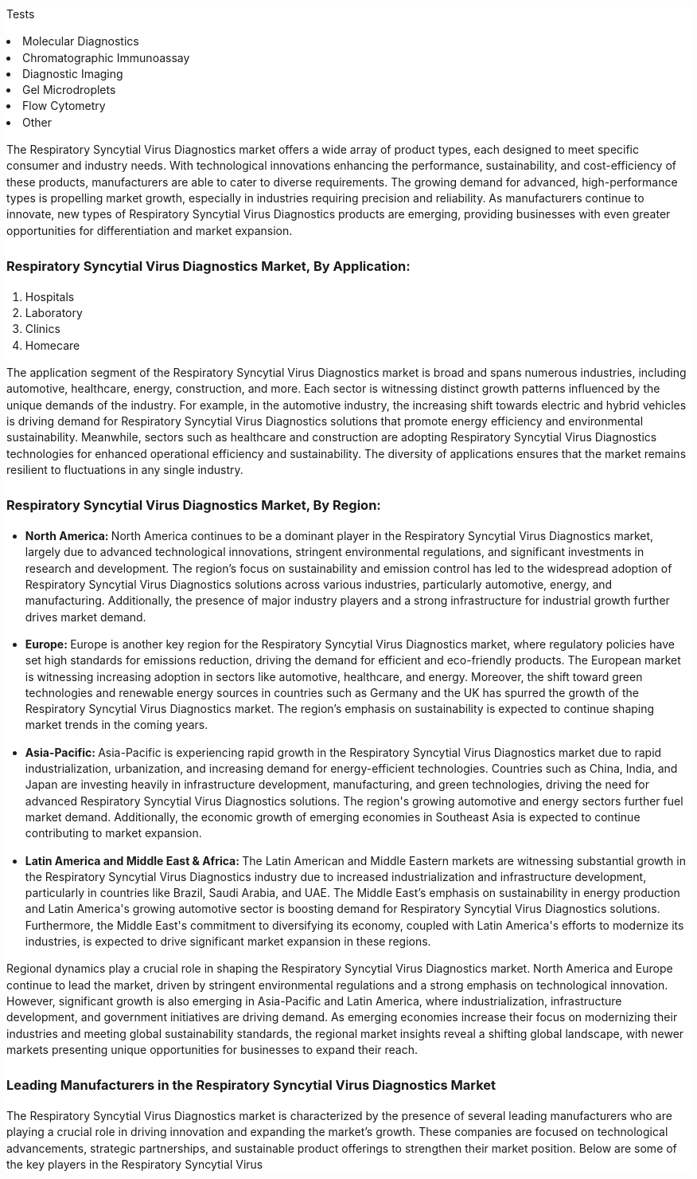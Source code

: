 Tests<li> Molecular Diagnostics<li> Chromatographic Immunoassay<li> Diagnostic Imaging<li> Gel Microdroplets<li> Flow Cytometry<li> Other</li></ol><p>The Respiratory Syncytial Virus Diagnostics market offers a wide array of product types, each designed to meet specific consumer and industry needs. With technological innovations enhancing the performance, sustainability, and cost-efficiency of these products, manufacturers are able to cater to diverse requirements. The growing demand for advanced, high-performance types is propelling market growth, especially in industries requiring precision and reliability. As manufacturers continue to innovate, new types of Respiratory Syncytial Virus Diagnostics products are emerging, providing businesses with even greater opportunities for differentiation and market expansion.</p><h3>Respiratory Syncytial Virus Diagnostics Market,&nbsp;By Application:</h3><ol><li>Hospitals<li> Laboratory<li> Clinics<li> Homecare</li></ol><p>The application segment of the Respiratory Syncytial Virus Diagnostics market is broad and spans numerous industries, including automotive, healthcare, energy, construction, and more. Each sector is witnessing distinct growth patterns influenced by the unique demands of the industry. For example, in the automotive industry, the increasing shift towards electric and hybrid vehicles is driving demand for Respiratory Syncytial Virus Diagnostics solutions that promote energy efficiency and environmental sustainability. Meanwhile, sectors such as healthcare and construction are adopting Respiratory Syncytial Virus Diagnostics technologies for enhanced operational efficiency and sustainability. The diversity of applications ensures that the market remains resilient to fluctuations in any single industry.</p><h3>Respiratory Syncytial Virus Diagnostics Market, By Region:</h3><ul><li><p><strong>North America:&nbsp;</strong>North America continues to be a dominant player in the Respiratory Syncytial Virus Diagnostics market, largely due to advanced technological innovations, stringent environmental regulations, and significant investments in research and development. The region&rsquo;s focus on sustainability and emission control has led to the widespread adoption of Respiratory Syncytial Virus Diagnostics solutions across various industries, particularly automotive, energy, and manufacturing. Additionally, the presence of major industry players and a strong infrastructure for industrial growth further drives market demand.</p></li><li><p><strong><strong>Europe:&nbsp;</strong></strong>Europe is another key region for the Respiratory Syncytial Virus Diagnostics market, where regulatory policies have set high standards for emissions reduction, driving the demand for efficient and eco-friendly products. The European market is witnessing increasing adoption in sectors like automotive, healthcare, and energy. Moreover, the shift toward green technologies and renewable energy sources in countries such as Germany and the UK has spurred the growth of the Respiratory Syncytial Virus Diagnostics market. The region&rsquo;s emphasis on sustainability is expected to continue shaping market trends in the coming years.</p></li><li><p><strong><strong>Asia-Pacific:&nbsp;</strong></strong>Asia-Pacific is experiencing rapid growth in the Respiratory Syncytial Virus Diagnostics market due to rapid industrialization, urbanization, and increasing demand for energy-efficient technologies. Countries such as China, India, and Japan are investing heavily in infrastructure development, manufacturing, and green technologies, driving the need for advanced Respiratory Syncytial Virus Diagnostics solutions. The region's growing automotive and energy sectors further fuel market demand. Additionally, the economic growth of emerging economies in Southeast Asia is expected to continue contributing to market expansion.</p></li><li><p><strong><strong>Latin America and Middle East &amp; Africa:&nbsp;</strong></strong>The Latin American and Middle Eastern markets are witnessing substantial growth in the Respiratory Syncytial Virus Diagnostics industry due to increased industrialization and infrastructure development, particularly in countries like Brazil, Saudi Arabia, and UAE. The Middle East&rsquo;s emphasis on sustainability in energy production and Latin America's growing automotive sector is boosting demand for Respiratory Syncytial Virus Diagnostics solutions. Furthermore, the Middle East's commitment to diversifying its economy, coupled with Latin America's efforts to modernize its industries, is expected to drive significant market expansion in these regions.</p></li></ul><p>Regional dynamics play a crucial role in shaping the Respiratory Syncytial Virus Diagnostics market. North America and Europe continue to lead the market, driven by stringent environmental regulations and a strong emphasis on technological innovation. However, significant growth is also emerging in Asia-Pacific and Latin America, where industrialization, infrastructure development, and government initiatives are driving demand. As emerging economies increase their focus on modernizing their industries and meeting global sustainability standards, the regional market insights reveal a shifting global landscape, with newer markets presenting unique opportunities for businesses to expand their reach.</p><h3><strong>Leading Manufacturers in the Respiratory Syncytial Virus Diagnostics Market</strong></h3><p>The Respiratory Syncytial Virus Diagnostics market is characterized by the presence of several leading manufacturers who are playing a crucial role in driving innovation and expanding the market&rsquo;s growth. These companies are focused on technological advancements, strategic partnerships, and sustainable product offerings to strengthen their market position. Below are some of the key players in the Respiratory Syncytial Virus